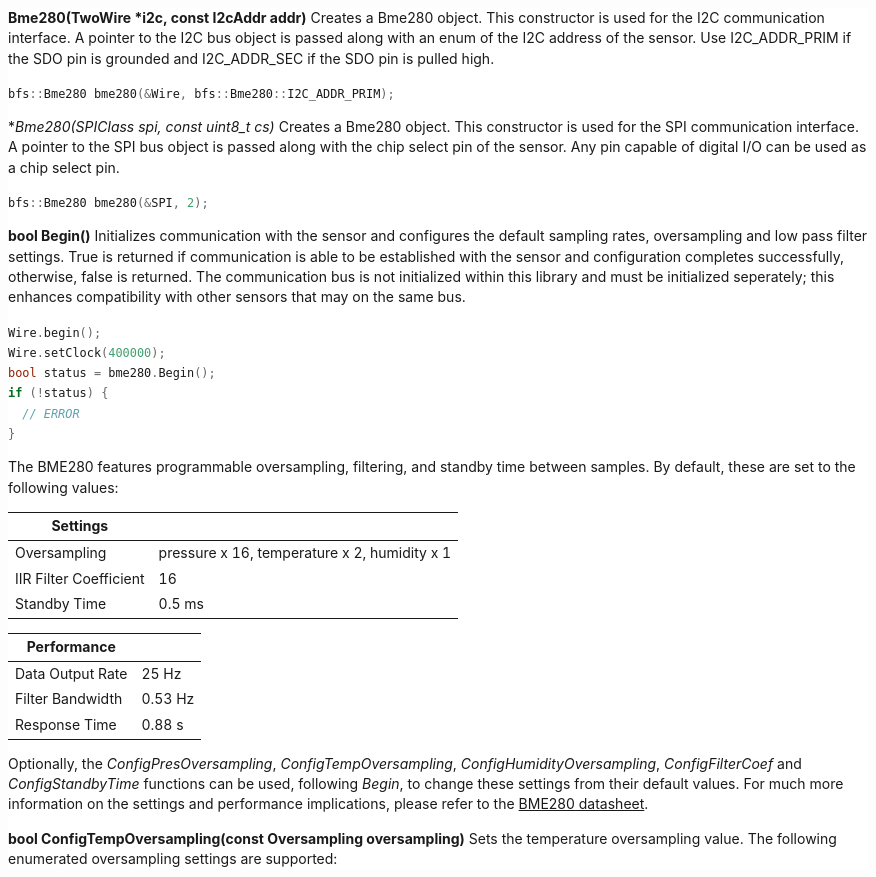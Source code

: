 **Bme280(TwoWire &ast;i2c, const I2cAddr addr)** Creates a Bme280 object. This constructor is used for the I2C communication interface. A pointer to the I2C bus object is passed along with an enum of the I2C address of the sensor. Use I2C_ADDR_PRIM if the SDO pin is grounded and I2C_ADDR_SEC if the SDO pin is pulled high.

```C++
bfs::Bme280 bme280(&Wire, bfs::Bme280::I2C_ADDR_PRIM);
```

**Bme280(SPIClass *spi, const uint8_t cs)** Creates a Bme280 object. This constructor is used for the SPI communication interface. A pointer to the SPI bus object is passed along with the chip select pin of the sensor. Any pin capable of digital I/O can be used as a chip select pin.

```C++
bfs::Bme280 bme280(&SPI, 2);
```

**bool Begin()** Initializes communication with the sensor and configures the default sampling rates, oversampling and low pass filter settings. True is returned if communication is able to be established with the sensor and configuration completes successfully, otherwise, false is returned. The communication bus is not initialized within this library and must be initialized seperately; this enhances compatibility with other sensors that may on the same bus.

```C++
Wire.begin();
Wire.setClock(400000);
bool status = bme280.Begin();
if (!status) {
  // ERROR
}
```

The BME280 features programmable oversampling, filtering, and standby time between samples. By default, these are set to the following values:

| Settings        |                                |
| ---             | ---                            |
| Oversampling    | pressure x 16, temperature x 2, humidity x 1 |
| IIR Filter Coefficient | 16                             |
| Standby Time    | 0.5 ms                         |

| Performance      |         |
| ---              | ---     |
| Data Output Rate | 25 Hz   |
| Filter Bandwidth | 0.53 Hz |
| Response Time    | 0.88 s  |

Optionally, the *ConfigPresOversampling*, *ConfigTempOversampling*, *ConfigHumidityOversampling*, *ConfigFilterCoef* and *ConfigStandbyTime* functions can be used, following *Begin*, to change these settings from their default values. For much more information on the settings and performance implications, please refer to the [BME280 datasheet](docs/BME280-Datasheet.pdf).

**bool ConfigTempOversampling(const Oversampling oversampling)** Sets the temperature oversampling value. The following enumerated oversampling settings are supported:
